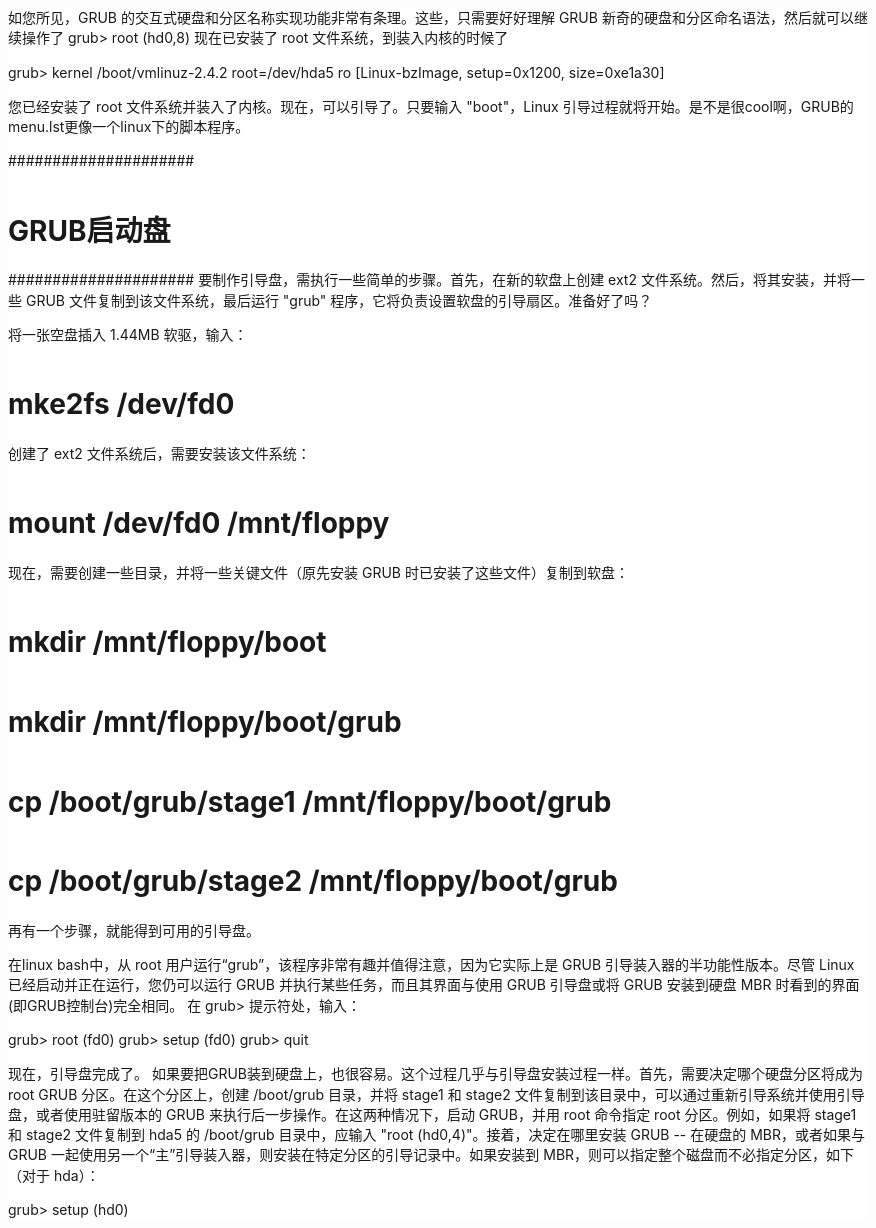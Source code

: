 如您所见，GRUB 的交互式硬盘和分区名称实现功能非常有条理。这些，只需要好好理解 GRUB 新奇的硬盘和分区命名语法，然后就可以继续操作了 
grub&gt; root (hd0,8) 
现在已安装了 root 文件系统，到装入内核的时候了 

grub&gt; kernel /boot/vmlinuz-2.4.2 root=/dev/hda5 ro 
[Linux-bzImage, setup=0x1200, size=0xe1a30] 

您已经安装了 root 文件系统并装入了内核。现在，可以引导了。只要输入 "boot"，Linux 引导过程就将开始。是不是很cool啊，GRUB的menu.lst更像一个linux下的脚本程序。 


##################### 
# GRUB启动盘 # 
##################### 
要制作引导盘，需执行一些简单的步骤。首先，在新的软盘上创建 ext2 文件系统。然后，将其安装，并将一些 GRUB 文件复制到该文件系统，最后运行 "grub" 程序，它将负责设置软盘的引导扇区。准备好了吗？ 

将一张空盘插入 1.44MB 软驱，输入： 

# mke2fs /dev/fd0 
创建了 ext2 文件系统后，需要安装该文件系统： 

# mount /dev/fd0 /mnt/floppy 
现在，需要创建一些目录，并将一些关键文件（原先安装 GRUB 时已安装了这些文件）复制到软盘： 

# mkdir /mnt/floppy/boot 
# mkdir /mnt/floppy/boot/grub 
# cp /boot/grub/stage1 /mnt/floppy/boot/grub 
# cp /boot/grub/stage2 /mnt/floppy/boot/grub 
再有一个步骤，就能得到可用的引导盘。 

在linux bash中，从 root 用户运行“grub”，该程序非常有趣并值得注意，因为它实际上是 GRUB 引导装入器的半功能性版本。尽管 Linux 已经启动并正在运行，您仍可以运行 GRUB 并执行某些任务，而且其界面与使用 GRUB 引导盘或将 GRUB 安装到硬盘 MBR 时看到的界面(即GRUB控制台)完全相同。 
在 grub&gt; 提示符处，输入： 

grub&gt; root (fd0) 
grub&gt; setup (fd0) 
grub&gt; quit 

现在，引导盘完成了。 
如果要把GRUB装到硬盘上，也很容易。这个过程几乎与引导盘安装过程一样。首先，需要决定哪个硬盘分区将成为 root GRUB 分区。在这个分区上，创建 /boot/grub 目录，并将 stage1 和 stage2 文件复制到该目录中，可以通过重新引导系统并使用引导盘，或者使用驻留版本的 GRUB 来执行后一步操作。在这两种情况下，启动 GRUB，并用 root 命令指定 root 分区。例如，如果将 stage1 和 stage2 文件复制到 hda5 的 /boot/grub 目录中，应输入 "root (hd0,4)"。接着，决定在哪里安装 GRUB -- 在硬盘的 MBR，或者如果与 GRUB 一起使用另一个“主”引导装入器，则安装在特定分区的引导记录中。如果安装到 MBR，则可以指定整个磁盘而不必指定分区，如下（对于 hda）： 

grub&gt; setup (hd0) 
